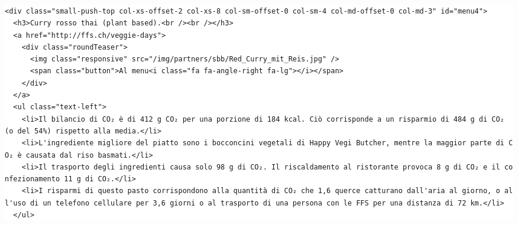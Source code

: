     <div class="small-push-top col-xs-offset-2 col-xs-8 col-sm-offset-0 col-sm-4 col-md-offset-0 col-md-3" id="menu4">
      <h3>Curry rosso thai (plant based).<br /><br /></h3>
      <a href="http://ffs.ch/veggie-days">
        <div class="roundTeaser">
          <img class="responsive" src="/img/partners/sbb/Red_Curry_mit_Reis.jpg" />
          <span class="button">Al menu<i class="fa fa-angle-right fa-lg"></i></span>
        </div>
      </a>
      <ul class="text-left">
        <li>Il bilancio di CO₂ è di 412 g CO₂ per una porzione di 184 kcal. Ciò corrisponde a un risparmio di 484 g di CO₂ (o del 54%) rispetto alla media.</li>
        <li>L'ingrediente migliore del piatto sono i bocconcini vegetali di Happy Vegi Butcher, mentre la maggior parte di CO₂ è causata dal riso basmati.</li>
        <li>Il trasporto degli ingredienti causa solo 98 g di CO₂. Il riscaldamento al ristorante provoca 8 g di CO₂ e il confezionamento 11 g di CO₂.</li>
        <li>I risparmi di questo pasto corrispondono alla quantità di CO₂ che 1,6 querce catturano dall'aria al giorno, o all'uso di un telefono cellulare per 3,6 giorni o al trasporto di una persona con le FFS per una distanza di 72 km.</li>
      </ul>
